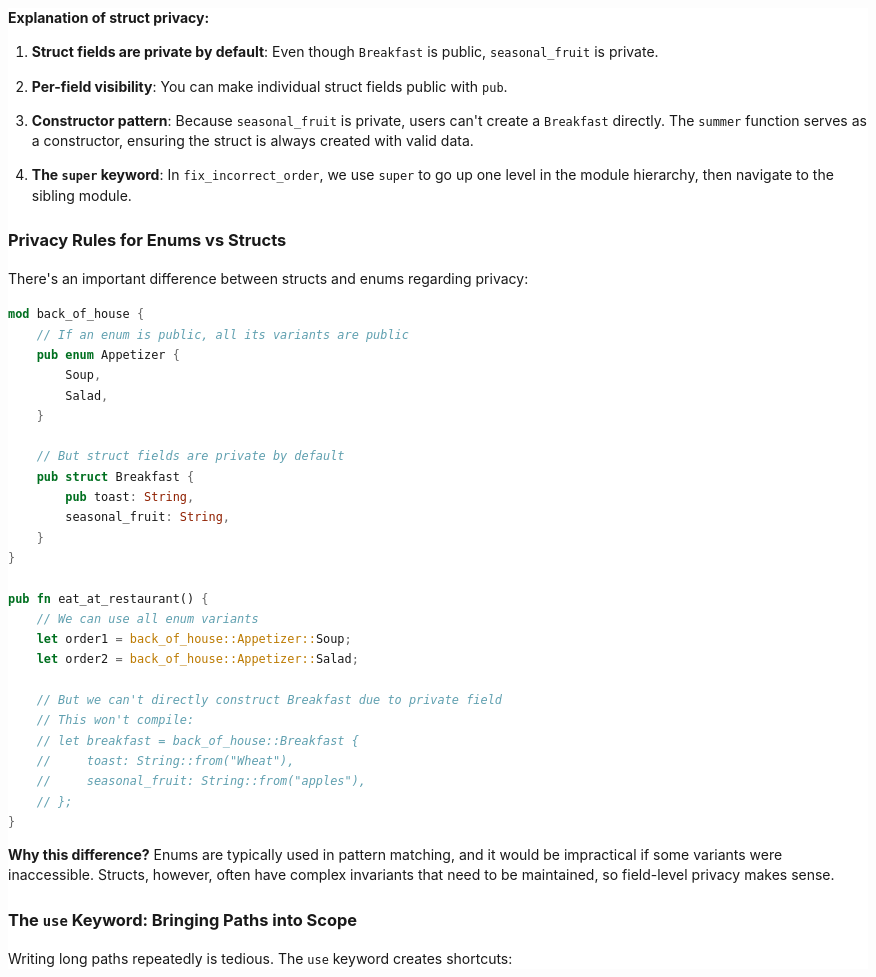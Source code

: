 **Explanation of struct privacy:**

1. **Struct fields are private by default**: Even though `Breakfast` is public, `seasonal_fruit` is private.

2. **Per-field visibility**: You can make individual struct fields public with `pub`.

3. **Constructor pattern**: Because `seasonal_fruit` is private, users can't create a `Breakfast` directly. The `summer` function serves as a constructor, ensuring the struct is always created with valid data.

4. **The `super` keyword**: In `fix_incorrect_order`, we use `super` to go up one level in the module hierarchy, then navigate to the sibling module.

### Privacy Rules for Enums vs Structs

There's an important difference between structs and enums regarding privacy:

```rust
mod back_of_house {
    // If an enum is public, all its variants are public
    pub enum Appetizer {
        Soup,
        Salad,
    }

    // But struct fields are private by default
    pub struct Breakfast {
        pub toast: String,
        seasonal_fruit: String,
    }
}

pub fn eat_at_restaurant() {
    // We can use all enum variants
    let order1 = back_of_house::Appetizer::Soup;
    let order2 = back_of_house::Appetizer::Salad;

    // But we can't directly construct Breakfast due to private field
    // This won't compile:
    // let breakfast = back_of_house::Breakfast {
    //     toast: String::from("Wheat"),
    //     seasonal_fruit: String::from("apples"),
    // };
}
```

**Why this difference?** Enums are typically used in pattern matching, and it would be impractical if some variants were inaccessible. Structs, however, often have complex invariants that need to be maintained, so field-level privacy makes sense.

### The `use` Keyword: Bringing Paths into Scope

Writing long paths repeatedly is tedious. The `use` keyword creates shortcuts:
